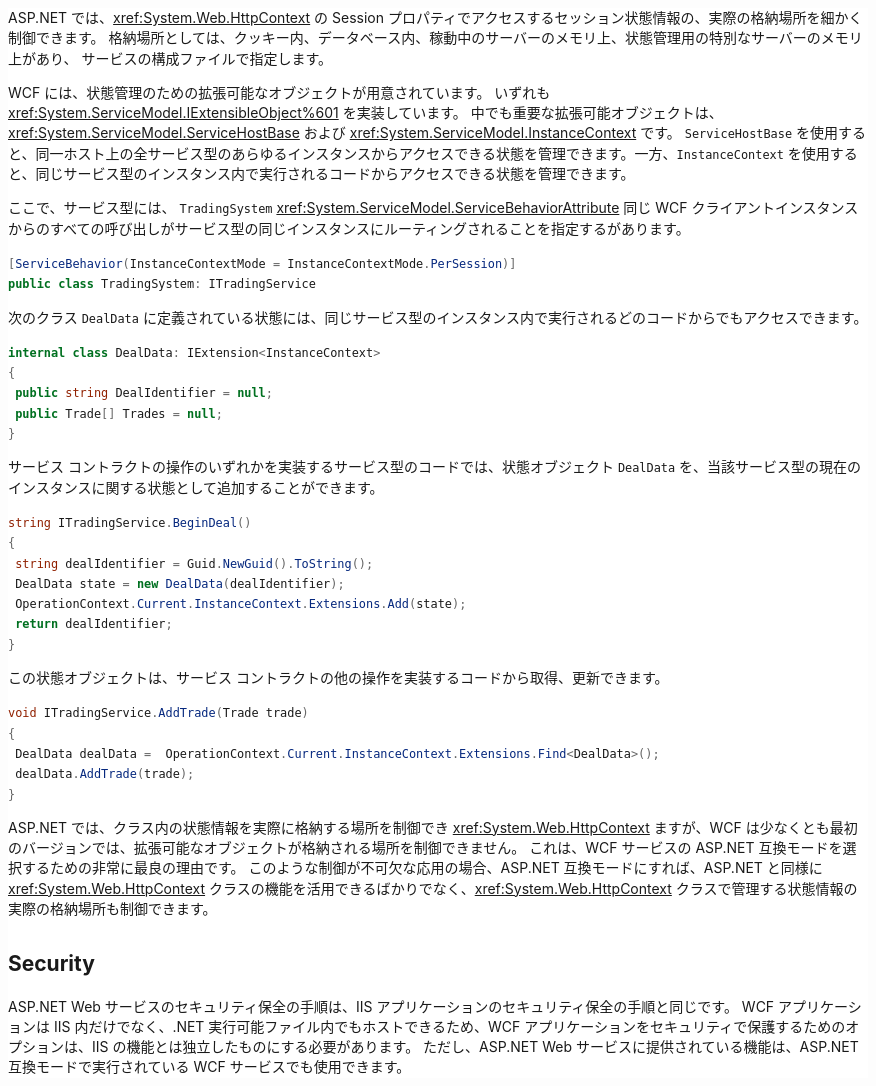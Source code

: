 ASP.NET では、<xref:System.Web.HttpContext> の Session プロパティでアクセスするセッション状態情報の、実際の格納場所を細かく制御できます。 格納場所としては、クッキー内、データベース内、稼動中のサーバーのメモリ上、状態管理用の特別なサーバーのメモリ上があり、 サービスの構成ファイルで指定します。

WCF には、状態管理のための拡張可能なオブジェクトが用意されています。 いずれも <xref:System.ServiceModel.IExtensibleObject%601> を実装しています。 中でも重要な拡張可能オブジェクトは、<xref:System.ServiceModel.ServiceHostBase> および <xref:System.ServiceModel.InstanceContext> です。 `ServiceHostBase` を使用すると、同一ホスト上の全サービス型のあらゆるインスタンスからアクセスできる状態を管理できます。一方、`InstanceContext` を使用すると、同じサービス型のインスタンス内で実行されるコードからアクセスできる状態を管理できます。

ここで、サービス型には、 `TradingSystem` <xref:System.ServiceModel.ServiceBehaviorAttribute> 同じ WCF クライアントインスタンスからのすべての呼び出しがサービス型の同じインスタンスにルーティングされることを指定するがあります。

```csharp
[ServiceBehavior(InstanceContextMode = InstanceContextMode.PerSession)]
public class TradingSystem: ITradingService
```

次のクラス `DealData` に定義されている状態には、同じサービス型のインスタンス内で実行されるどのコードからでもアクセスできます。

```csharp
internal class DealData: IExtension<InstanceContext>
{
 public string DealIdentifier = null;
 public Trade[] Trades = null;
}
```

サービス コントラクトの操作のいずれかを実装するサービス型のコードでは、状態オブジェクト `DealData` を、当該サービス型の現在のインスタンスに関する状態として追加することができます。

```csharp
string ITradingService.BeginDeal()
{
 string dealIdentifier = Guid.NewGuid().ToString();
 DealData state = new DealData(dealIdentifier);
 OperationContext.Current.InstanceContext.Extensions.Add(state);
 return dealIdentifier;
}
```

この状態オブジェクトは、サービス コントラクトの他の操作を実装するコードから取得、更新できます。

```csharp
void ITradingService.AddTrade(Trade trade)
{
 DealData dealData =  OperationContext.Current.InstanceContext.Extensions.Find<DealData>();
 dealData.AddTrade(trade);
}
```

ASP.NET では、クラス内の状態情報を実際に格納する場所を制御でき <xref:System.Web.HttpContext> ますが、WCF は少なくとも最初のバージョンでは、拡張可能なオブジェクトが格納される場所を制御できません。 これは、WCF サービスの ASP.NET 互換モードを選択するための非常に最良の理由です。 このような制御が不可欠な応用の場合、ASP.NET 互換モードにすれば、ASP.NET と同様に <xref:System.Web.HttpContext> クラスの機能を活用できるばかりでなく、<xref:System.Web.HttpContext> クラスで管理する状態情報の実際の格納場所も制御できます。

## <a name="security"></a>Security

ASP.NET Web サービスのセキュリティ保全の手順は、IIS アプリケーションのセキュリティ保全の手順と同じです。 WCF アプリケーションは IIS 内だけでなく、.NET 実行可能ファイル内でもホストできるため、WCF アプリケーションをセキュリティで保護するためのオプションは、IIS の機能とは独立したものにする必要があります。 ただし、ASP.NET Web サービスに提供されている機能は、ASP.NET 互換モードで実行されている WCF サービスでも使用できます。
